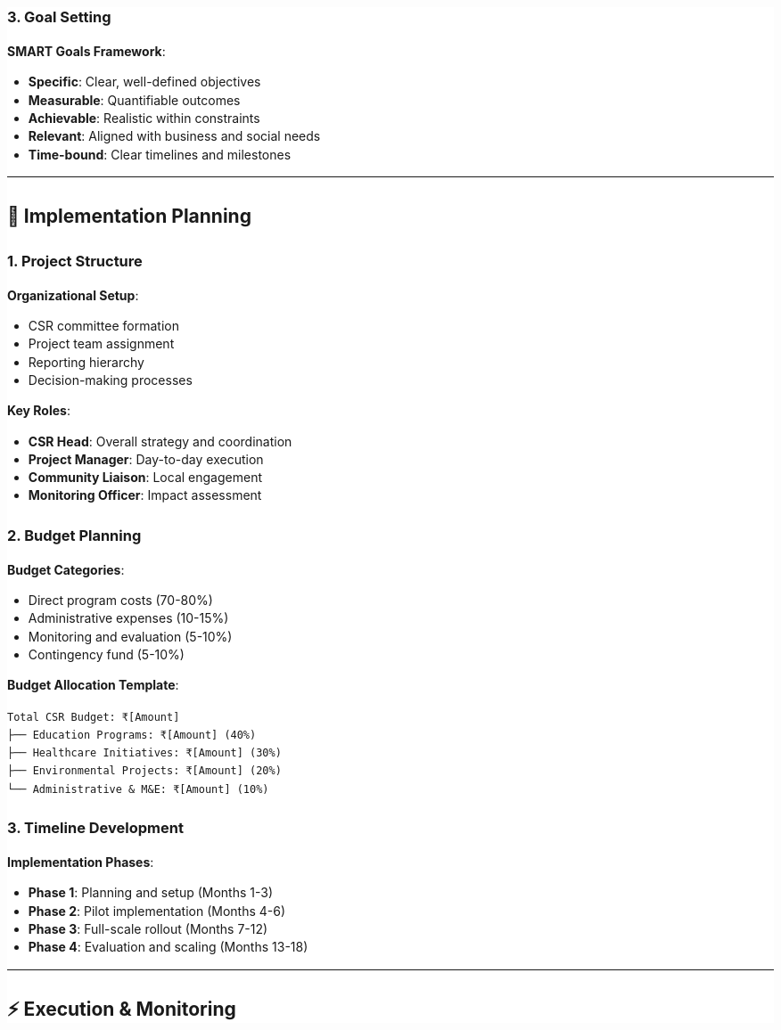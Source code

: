 ### 3. Goal Setting
**SMART Goals Framework**:
- **Specific**: Clear, well-defined objectives
- **Measurable**: Quantifiable outcomes
- **Achievable**: Realistic within constraints
- **Relevant**: Aligned with business and social needs
- **Time-bound**: Clear timelines and milestones

---

## 📅 Implementation Planning

### 1. Project Structure
**Organizational Setup**:
- CSR committee formation
- Project team assignment
- Reporting hierarchy
- Decision-making processes

**Key Roles**:
- **CSR Head**: Overall strategy and coordination
- **Project Manager**: Day-to-day execution
- **Community Liaison**: Local engagement
- **Monitoring Officer**: Impact assessment

### 2. Budget Planning
**Budget Categories**:
- Direct program costs (70-80%)
- Administrative expenses (10-15%)
- Monitoring and evaluation (5-10%)
- Contingency fund (5-10%)

**Budget Allocation Template**:
```
Total CSR Budget: ₹[Amount]
├── Education Programs: ₹[Amount] (40%)
├── Healthcare Initiatives: ₹[Amount] (30%)
├── Environmental Projects: ₹[Amount] (20%)
└── Administrative & M&E: ₹[Amount] (10%)
```

### 3. Timeline Development
**Implementation Phases**:
- **Phase 1**: Planning and setup (Months 1-3)
- **Phase 2**: Pilot implementation (Months 4-6)
- **Phase 3**: Full-scale rollout (Months 7-12)
- **Phase 4**: Evaluation and scaling (Months 13-18)

---

## ⚡ Execution & Monitoring
